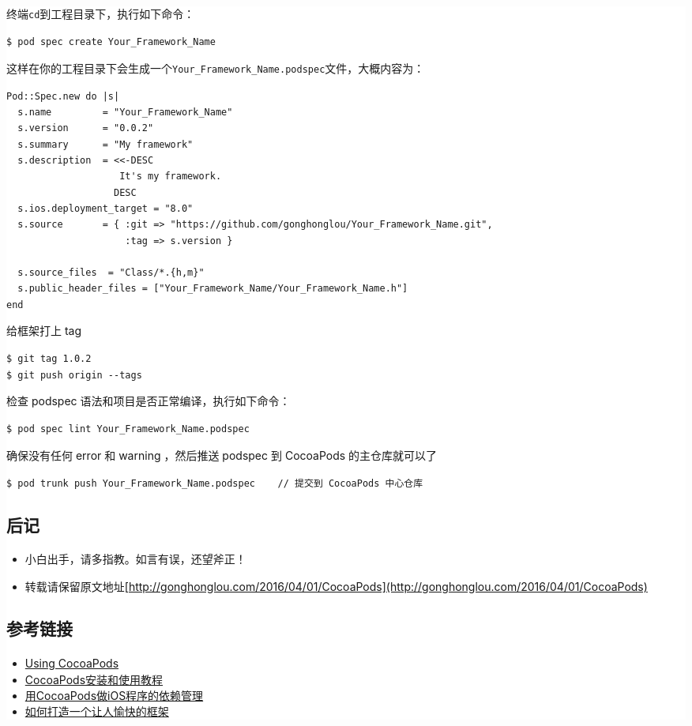 终端`cd`到工程目录下，执行如下命令：

    $ pod spec create Your_Framework_Name
    
这样在你的工程目录下会生成一个`Your_Framework_Name.podspec`文件，大概内容为：

```
Pod::Spec.new do |s|     
  s.name         = "Your_Framework_Name"    
  s.version      = "0.0.2"    
  s.summary      = "My framework"    
  s.description  = <<-DESC    
                    It's my framework.    
                   DESC    
  s.ios.deployment_target = "8.0"   
  s.source       = { :git => "https://github.com/gonghonglou/Your_Framework_Name.git",     
                     :tag => s.version }    

  s.source_files  = "Class/*.{h,m}"    
  s.public_header_files = ["Your_Framework_Name/Your_Framework_Name.h"]    
end
```

给框架打上 tag
 
    $ git tag 1.0.2
    $ git push origin --tags
    
检查 podspec 语法和项目是否正常编译，执行如下命令：

    $ pod spec lint Your_Framework_Name.podspec
    
确保没有任何 error 和 warning ，然后推送 podspec 到 CocoaPods 的主仓库就可以了

    $ pod trunk push Your_Framework_Name.podspec    // 提交到 CocoaPods 中心仓库


## 后记
* 小白出手，请多指教。如言有误，还望斧正！

* 转载请保留原文地址[http://gonghonglou.com/2016/04/01/CocoaPods](http://gonghonglou.com/2016/04/01/CocoaPods)

## 参考链接
* [Using CocoaPods](https://guides.cocoapods.org/using/index.html)
* [CocoaPods安装和使用教程](http://www.superqq.com/blog/2014/10/16/cocoapodsan-zhuang-he-shi-yong-jiao-cheng/) 
* [用CocoaPods做iOS程序的依赖管理](http://blog.devtang.com/2014/05/25/use-cocoapod-to-manage-ios-lib-dependency/) 
* [如何打造一个让人愉快的框架](https://onevcat.com/2016/01/create-framework/)

